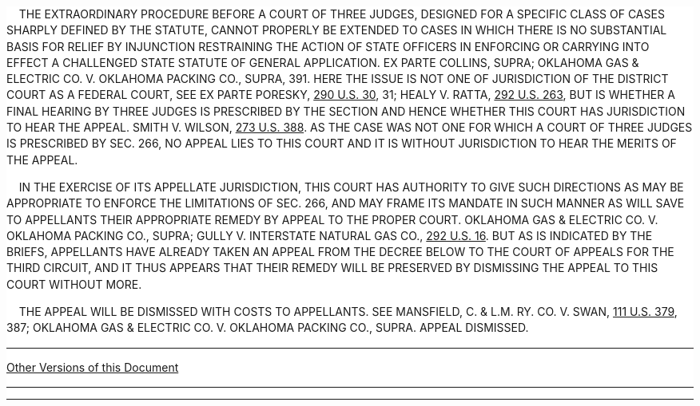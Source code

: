     THE EXTRAORDINARY PROCEDURE BEFORE A COURT OF THREE JUDGES, DESIGNED FOR A SPECIFIC CLASS OF CASES SHARPLY DEFINED BY THE STATUTE, CANNOT PROPERLY BE EXTENDED TO CASES IN WHICH THERE IS NO SUBSTANTIAL BASIS FOR RELIEF BY INJUNCTION RESTRAINING THE ACTION OF STATE OFFICERS IN ENFORCING OR CARRYING INTO EFFECT A CHALLENGED STATE STATUTE OF GENERAL APPLICATION.  EX PARTE COLLINS, SUPRA; OKLAHOMA GAS & ELECTRIC CO. V. OKLAHOMA PACKING CO., SUPRA, 391.  HERE THE ISSUE IS NOT ONE OF JURISDICTION OF THE DISTRICT COURT AS A FEDERAL COURT, SEE EX PARTE PORESKY, [290 U.S. 30][/us/courts/scotus/usReporter/290/30], 31; HEALY V. RATTA, [292 U.S. 263][/us/courts/scotus/usReporter/292/263], BUT IS WHETHER A FINAL HEARING BY THREE JUDGES IS PRESCRIBED BY THE SECTION AND HENCE WHETHER THIS COURT HAS JURISDICTION TO HEAR THE APPEAL.  SMITH V. WILSON, [273 U.S. 388][/us/courts/scotus/usReporter/273/388].  AS THE CASE WAS NOT ONE FOR WHICH A COURT OF THREE JUDGES IS PRESCRIBED BY SEC. 266, NO APPEAL LIES TO THIS COURT AND IT IS WITHOUT JURISDICTION TO HEAR THE MERITS OF THE APPEAL.

    IN THE EXERCISE OF ITS APPELLATE JURISDICTION, THIS COURT HAS AUTHORITY TO GIVE SUCH DIRECTIONS AS MAY BE APPROPRIATE TO ENFORCE THE LIMITATIONS OF SEC. 266, AND MAY FRAME ITS MANDATE IN SUCH MANNER AS WILL SAVE TO APPELLANTS THEIR APPROPRIATE REMEDY BY APPEAL TO THE PROPER COURT.  OKLAHOMA GAS & ELECTRIC CO. V. OKLAHOMA PACKING CO., SUPRA; GULLY V. INTERSTATE NATURAL GAS CO., [292 U.S. 16][/us/courts/scotus/usReporter/292/16].  BUT AS IS INDICATED BY THE BRIEFS, APPELLANTS HAVE ALREADY TAKEN AN APPEAL FROM THE DECREE BELOW TO THE COURT OF APPEALS FOR THE THIRD CIRCUIT, AND IT THUS APPEARS THAT THEIR REMEDY WILL BE PRESERVED BY DISMISSING THE APPEAL TO THIS COURT WITHOUT MORE.

    THE APPEAL WILL BE DISMISSED WITH COSTS TO APPELLANTS.  SEE MANSFIELD, C. & L.M. RY. CO. V. SWAN, [111 U.S. 379][/us/courts/scotus/usReporter/111/379], 387; OKLAHOMA GAS & ELECTRIC CO. V. OKLAHOMA PACKING CO., SUPRA.  APPEAL DISMISSED.

----------

[Other Versions of this Document](https://publicdocs.github.io/go/links?ns=uslm-x&ref=%2Fus%2Fcourts%2Fscotus%2FusReporter%2F306%2F573)

----------
----------

[/us/courts/scotus/usReporter/306/573]: https://publicdocs.github.io/go/links?ns=uslm-x&ref=%2Fus%2Fcourts%2Fscotus%2FusReporter%2F306%2F573
[/us/courts/scotus/usReporter/291/659]: https://publicdocs.github.io/go/links?ns=uslm-x&ref=%2Fus%2Fcourts%2Fscotus%2FusReporter%2F291%2F659
[/us/courts/scotus/usReporter/231/298]: https://publicdocs.github.io/go/links?ns=uslm-x&ref=%2Fus%2Fcourts%2Fscotus%2FusReporter%2F231%2F298
[/us/courts/scotus/usReporter/257/478]: https://publicdocs.github.io/go/links?ns=uslm-x&ref=%2Fus%2Fcourts%2Fscotus%2FusReporter%2F257%2F478
[/us/courts/scotus/usReporter/287/378]: https://publicdocs.github.io/go/links?ns=uslm-x&ref=%2Fus%2Fcourts%2Fscotus%2FusReporter%2F287%2F378
[/us/courts/scotus/usReporter/290/177]: https://publicdocs.github.io/go/links?ns=uslm-x&ref=%2Fus%2Fcourts%2Fscotus%2FusReporter%2F290%2F177
[/us/courts/scotus/usReporter/292/145]: https://publicdocs.github.io/go/links?ns=uslm-x&ref=%2Fus%2Fcourts%2Fscotus%2FusReporter%2F292%2F145
[/us/courts/scotus/usReporter/302/388]: https://publicdocs.github.io/go/links?ns=uslm-x&ref=%2Fus%2Fcourts%2Fscotus%2FusReporter%2F302%2F388
[/us/courts/scotus/usReporter/292/386]: https://publicdocs.github.io/go/links?ns=uslm-x&ref=%2Fus%2Fcourts%2Fscotus%2FusReporter%2F292%2F386
[/us/courts/scotus/usReporter/277/565]: https://publicdocs.github.io/go/links?ns=uslm-x&ref=%2Fus%2Fcourts%2Fscotus%2FusReporter%2F277%2F565
[/us/courts/scotus/usReporter/278/101]: https://publicdocs.github.io/go/links?ns=uslm-x&ref=%2Fus%2Fcourts%2Fscotus%2FusReporter%2F278%2F101
[/us/courts/scotus/usReporter/282/10]: https://publicdocs.github.io/go/links?ns=uslm-x&ref=%2Fus%2Fcourts%2Fscotus%2FusReporter%2F282%2F10
[/us/courts/scotus/usReporter/277/172]: https://publicdocs.github.io/go/links?ns=uslm-x&ref=%2Fus%2Fcourts%2Fscotus%2FusReporter%2F277%2F172
[/us/courts/scotus/usReporter/295/89]: https://publicdocs.github.io/go/links?ns=uslm-x&ref=%2Fus%2Fcourts%2Fscotus%2FusReporter%2F295%2F89
[/us/courts/scotus/usReporter/290/30]: https://publicdocs.github.io/go/links?ns=uslm-x&ref=%2Fus%2Fcourts%2Fscotus%2FusReporter%2F290%2F30
[/us/courts/scotus/usReporter/292/263]: https://publicdocs.github.io/go/links?ns=uslm-x&ref=%2Fus%2Fcourts%2Fscotus%2FusReporter%2F292%2F263
[/us/courts/scotus/usReporter/273/388]: https://publicdocs.github.io/go/links?ns=uslm-x&ref=%2Fus%2Fcourts%2Fscotus%2FusReporter%2F273%2F388
[/us/courts/scotus/usReporter/292/16]: https://publicdocs.github.io/go/links?ns=uslm-x&ref=%2Fus%2Fcourts%2Fscotus%2FusReporter%2F292%2F16
[/us/courts/scotus/usReporter/111/379]: https://publicdocs.github.io/go/links?ns=uslm-x&ref=%2Fus%2Fcourts%2Fscotus%2FusReporter%2F111%2F379


